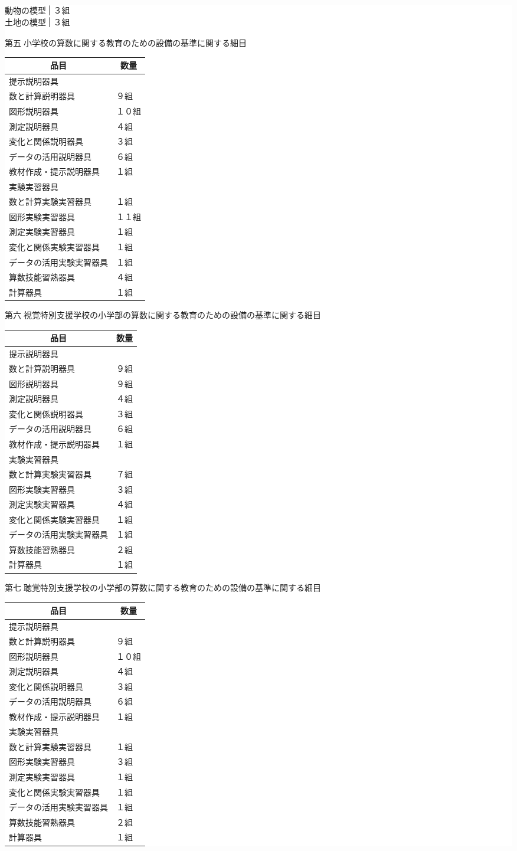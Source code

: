動物の模型 | ３組  
土地の模型 | ３組  
  
第五 小学校の算数に関する教育のための設備の基準に関する細目

品目 | 数量  
---|---  
提示説明器具 |   
数と計算説明器具 | ９組  
図形説明器具 | １０組  
測定説明器具 | ４組  
変化と関係説明器具 | ３組  
データの活用説明器具 | ６組  
教材作成・提示説明器具 | １組  
実験実習器具 |   
数と計算実験実習器具 | １組  
図形実験実習器具 | １１組  
測定実験実習器具 | １組  
変化と関係実験実習器具 | １組  
データの活用実験実習器具 | １組  
算数技能習熟器具 | ４組  
計算器具 | １組  
  
第六 視覚特別支援学校の小学部の算数に関する教育のための設備の基準に関する細目

品目 | 数量  
---|---  
提示説明器具 |   
数と計算説明器具 | ９組  
図形説明器具 | ９組  
測定説明器具 | ４組  
変化と関係説明器具 | ３組  
データの活用説明器具 | ６組  
教材作成・提示説明器具 | １組  
実験実習器具 |   
数と計算実験実習器具 | ７組  
図形実験実習器具 | ３組  
測定実験実習器具 | ４組  
変化と関係実験実習器具 | １組  
データの活用実験実習器具 | １組  
算数技能習熟器具 | ２組  
計算器具 | １組  
  
第七 聴覚特別支援学校の小学部の算数に関する教育のための設備の基準に関する細目

品目 | 数量  
---|---  
提示説明器具 |   
数と計算説明器具 | ９組  
図形説明器具 | １０組  
測定説明器具 | ４組  
変化と関係説明器具 | ３組  
データの活用説明器具 | ６組  
教材作成・提示説明器具 | １組  
実験実習器具 |   
数と計算実験実習器具 | １組  
図形実験実習器具 | ３組  
測定実験実習器具 | １組  
変化と関係実験実習器具 | １組  
データの活用実験実習器具 | １組  
算数技能習熟器具 | ２組  
計算器具 | １組  
  